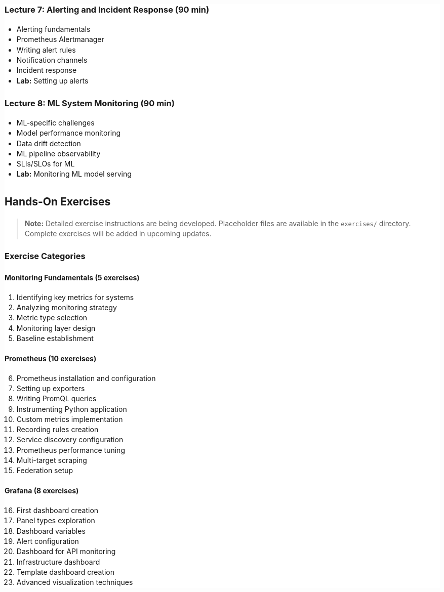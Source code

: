### Lecture 7: Alerting and Incident Response (90 min)
- Alerting fundamentals
- Prometheus Alertmanager
- Writing alert rules
- Notification channels
- Incident response
- **Lab:** Setting up alerts

### Lecture 8: ML System Monitoring (90 min)
- ML-specific challenges
- Model performance monitoring
- Data drift detection
- ML pipeline observability
- SLIs/SLOs for ML
- **Lab:** Monitoring ML model serving

## Hands-On Exercises

> **Note:** Detailed exercise instructions are being developed. Placeholder files are available in the `exercises/` directory. Complete exercises will be added in upcoming updates.

### Exercise Categories

#### Monitoring Fundamentals (5 exercises)
1. Identifying key metrics for systems
2. Analyzing monitoring strategy
3. Metric type selection
4. Monitoring layer design
5. Baseline establishment

#### Prometheus (10 exercises)
6. Prometheus installation and configuration
7. Setting up exporters
8. Writing PromQL queries
9. Instrumenting Python application
10. Custom metrics implementation
11. Recording rules creation
12. Service discovery configuration
13. Prometheus performance tuning
14. Multi-target scraping
15. Federation setup

#### Grafana (8 exercises)
16. First dashboard creation
17. Panel types exploration
18. Dashboard variables
19. Alert configuration
20. Dashboard for API monitoring
21. Infrastructure dashboard
22. Template dashboard creation
23. Advanced visualization techniques
